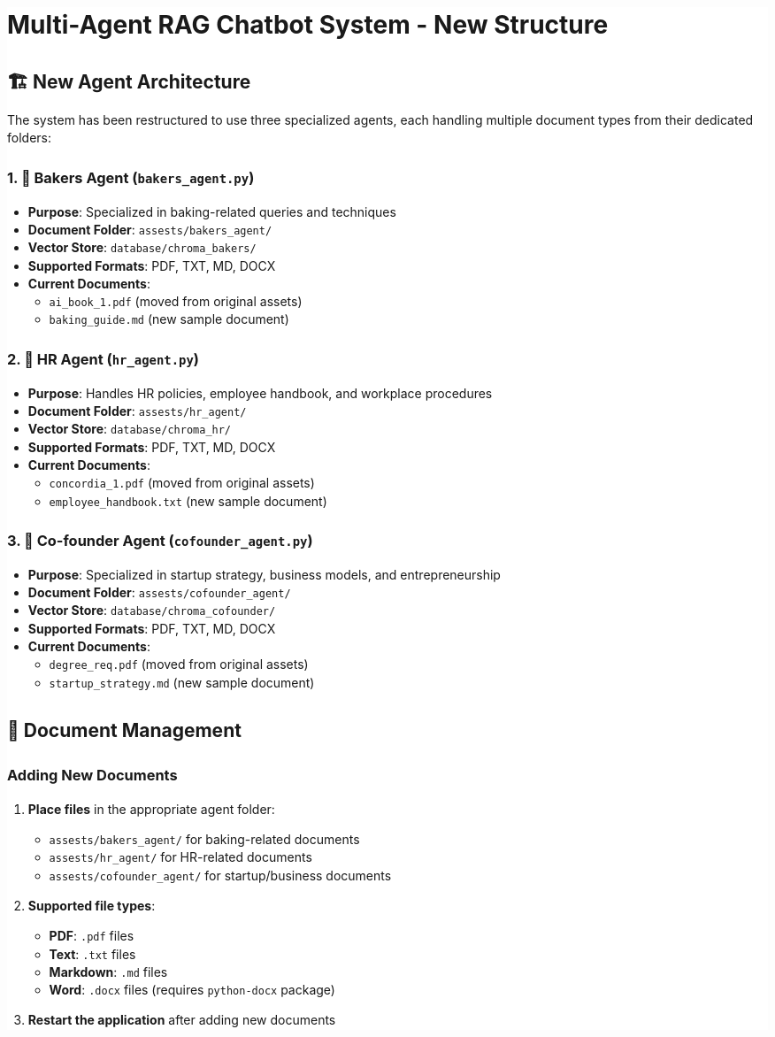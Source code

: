 # Multi-Agent RAG Chatbot System - New Structure

## 🏗️ **New Agent Architecture**

The system has been restructured to use three specialized agents, each handling multiple document types from their dedicated folders:

### **1. 🥖 Bakers Agent (`bakers_agent.py`)**
- **Purpose**: Specialized in baking-related queries and techniques
- **Document Folder**: `assests/bakers_agent/`
- **Vector Store**: `database/chroma_bakers/`
- **Supported Formats**: PDF, TXT, MD, DOCX
- **Current Documents**: 
  - `ai_book_1.pdf` (moved from original assets)
  - `baking_guide.md` (new sample document)

### **2. 👔 HR Agent (`hr_agent.py`)**
- **Purpose**: Handles HR policies, employee handbook, and workplace procedures
- **Document Folder**: `assests/hr_agent/`
- **Vector Store**: `database/chroma_hr/`
- **Supported Formats**: PDF, TXT, MD, DOCX
- **Current Documents**:
  - `concordia_1.pdf` (moved from original assets)
  - `employee_handbook.txt` (new sample document)

### **3. 🚀 Co-founder Agent (`cofounder_agent.py`)**
- **Purpose**: Specialized in startup strategy, business models, and entrepreneurship
- **Document Folder**: `assests/cofounder_agent/`
- **Vector Store**: `database/chroma_cofounder/`
- **Supported Formats**: PDF, TXT, MD, DOCX
- **Current Documents**:
  - `degree_req.pdf` (moved from original assets)
  - `startup_strategy.md` (new sample document)

## 📁 **Document Management**

### **Adding New Documents**
1. **Place files** in the appropriate agent folder:
   - `assests/bakers_agent/` for baking-related documents
   - `assests/hr_agent/` for HR-related documents
   - `assests/cofounder_agent/` for startup/business documents

2. **Supported file types**:
   - **PDF**: `.pdf` files
   - **Text**: `.txt` files
   - **Markdown**: `.md` files
   - **Word**: `.docx` files (requires `python-docx` package)

3. **Restart the application** after adding new documents
